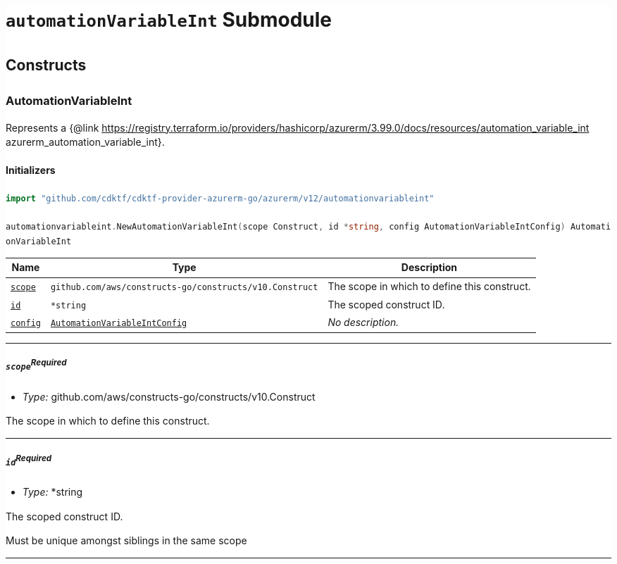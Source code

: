 # `automationVariableInt` Submodule <a name="`automationVariableInt` Submodule" id="@cdktf/provider-azurerm.automationVariableInt"></a>

## Constructs <a name="Constructs" id="Constructs"></a>

### AutomationVariableInt <a name="AutomationVariableInt" id="@cdktf/provider-azurerm.automationVariableInt.AutomationVariableInt"></a>

Represents a {@link https://registry.terraform.io/providers/hashicorp/azurerm/3.99.0/docs/resources/automation_variable_int azurerm_automation_variable_int}.

#### Initializers <a name="Initializers" id="@cdktf/provider-azurerm.automationVariableInt.AutomationVariableInt.Initializer"></a>

```go
import "github.com/cdktf/cdktf-provider-azurerm-go/azurerm/v12/automationvariableint"

automationvariableint.NewAutomationVariableInt(scope Construct, id *string, config AutomationVariableIntConfig) AutomationVariableInt
```

| **Name** | **Type** | **Description** |
| --- | --- | --- |
| <code><a href="#@cdktf/provider-azurerm.automationVariableInt.AutomationVariableInt.Initializer.parameter.scope">scope</a></code> | <code>github.com/aws/constructs-go/constructs/v10.Construct</code> | The scope in which to define this construct. |
| <code><a href="#@cdktf/provider-azurerm.automationVariableInt.AutomationVariableInt.Initializer.parameter.id">id</a></code> | <code>*string</code> | The scoped construct ID. |
| <code><a href="#@cdktf/provider-azurerm.automationVariableInt.AutomationVariableInt.Initializer.parameter.config">config</a></code> | <code><a href="#@cdktf/provider-azurerm.automationVariableInt.AutomationVariableIntConfig">AutomationVariableIntConfig</a></code> | *No description.* |

---

##### `scope`<sup>Required</sup> <a name="scope" id="@cdktf/provider-azurerm.automationVariableInt.AutomationVariableInt.Initializer.parameter.scope"></a>

- *Type:* github.com/aws/constructs-go/constructs/v10.Construct

The scope in which to define this construct.

---

##### `id`<sup>Required</sup> <a name="id" id="@cdktf/provider-azurerm.automationVariableInt.AutomationVariableInt.Initializer.parameter.id"></a>

- *Type:* *string

The scoped construct ID.

Must be unique amongst siblings in the same scope

---
